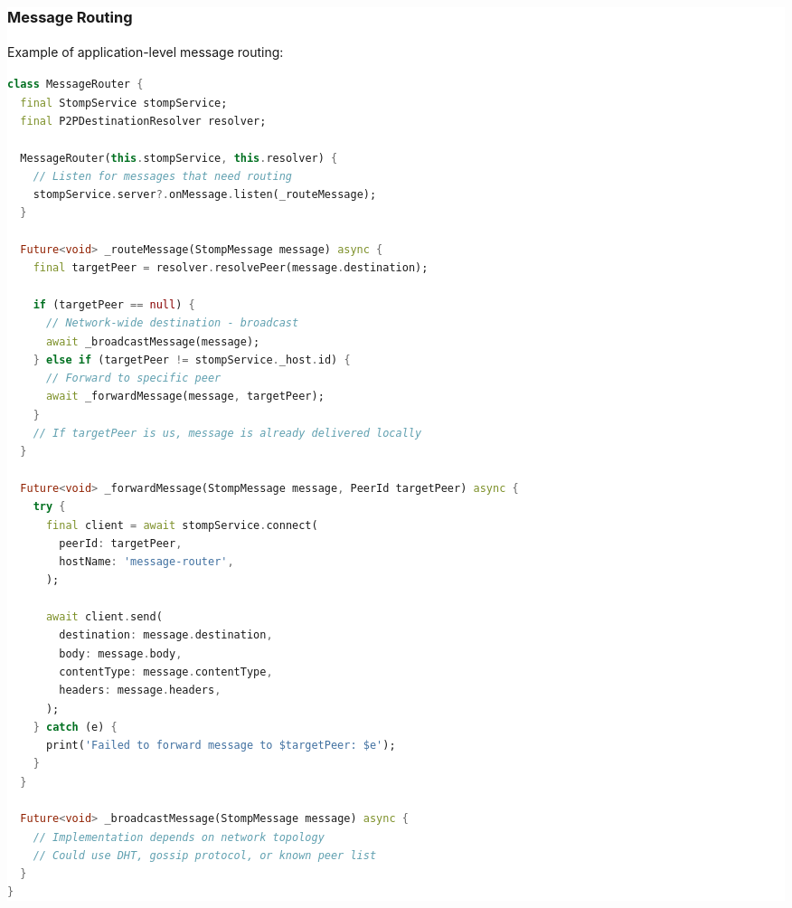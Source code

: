 ### Message Routing

Example of application-level message routing:

```dart
class MessageRouter {
  final StompService stompService;
  final P2PDestinationResolver resolver;
  
  MessageRouter(this.stompService, this.resolver) {
    // Listen for messages that need routing
    stompService.server?.onMessage.listen(_routeMessage);
  }
  
  Future<void> _routeMessage(StompMessage message) async {
    final targetPeer = resolver.resolvePeer(message.destination);
    
    if (targetPeer == null) {
      // Network-wide destination - broadcast
      await _broadcastMessage(message);
    } else if (targetPeer != stompService._host.id) {
      // Forward to specific peer
      await _forwardMessage(message, targetPeer);
    }
    // If targetPeer is us, message is already delivered locally
  }
  
  Future<void> _forwardMessage(StompMessage message, PeerId targetPeer) async {
    try {
      final client = await stompService.connect(
        peerId: targetPeer,
        hostName: 'message-router',
      );
      
      await client.send(
        destination: message.destination,
        body: message.body,
        contentType: message.contentType,
        headers: message.headers,
      );
    } catch (e) {
      print('Failed to forward message to $targetPeer: $e');
    }
  }
  
  Future<void> _broadcastMessage(StompMessage message) async {
    // Implementation depends on network topology
    // Could use DHT, gossip protocol, or known peer list
  }
}
```
